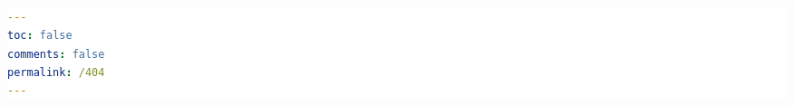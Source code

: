 ```yaml
---
toc: false
comments: false
permalink: /404
---
```

<style type="text/css">
	.article-header {
		padding: 0;
		padding-top: 26px;
		border-left: none;
		text-align: center;
	}
	.article-header:hover {
		border-left: none;
	}
	.article-title {
		font-size: 2.1em;
	}
	strong a {
		color: #747474;
	}
	.article-meta {
		display: none;
	}
	.share {
		display: none;
	}
	.ds-meta {
		display: none;
	}
	.player {
		margin-left: -10px;
	}
	.sign {
		text-align: right;
		font-style: italic;
	}
  	#page-visit {
		display: none;
	}
	.center {
		text-align: center;
		height: 2.5em;
		font-weight: bold;
	}
	.article-entry hr {
		margin: 0;
	}
	.pic {
		text-align: center;
		margin: 0;
	}
	.pic br {
  		display: none;
  	}
	#container .article-info-post.article-info {
  	display: none;
  	}
	#container .article .article-title {
	padding: 0;
	}